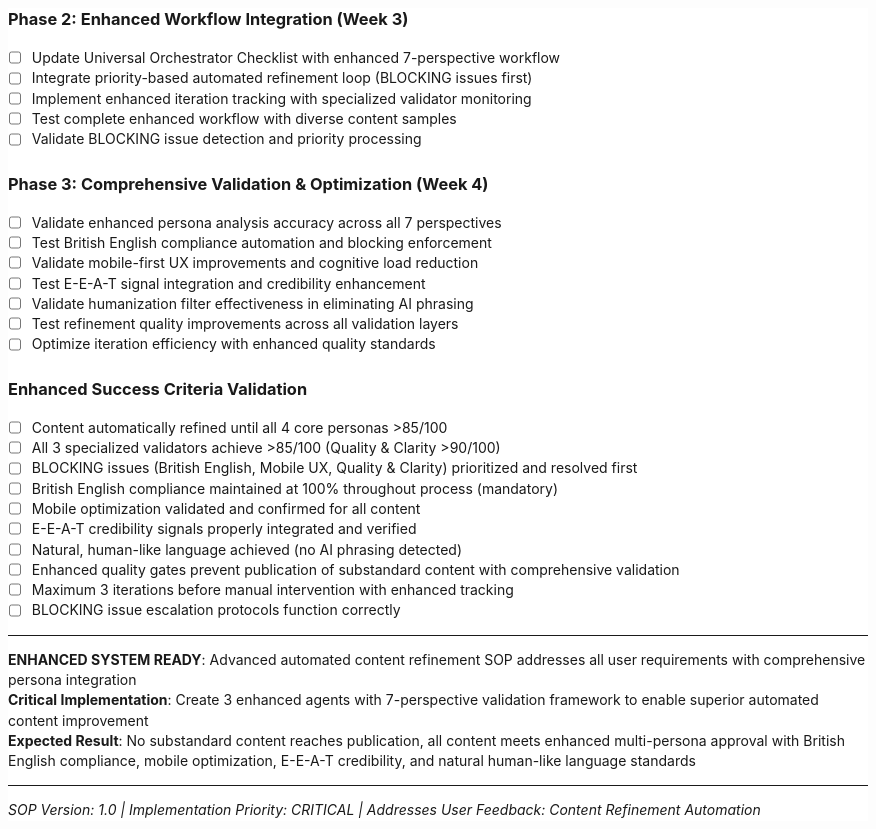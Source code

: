 ### **Phase 2: Enhanced Workflow Integration (Week 3)**  
- [ ] Update Universal Orchestrator Checklist with enhanced 7-perspective workflow
- [ ] Integrate priority-based automated refinement loop (BLOCKING issues first)
- [ ] Implement enhanced iteration tracking with specialized validator monitoring
- [ ] Test complete enhanced workflow with diverse content samples
- [ ] Validate BLOCKING issue detection and priority processing

### **Phase 3: Comprehensive Validation & Optimization (Week 4)**
- [ ] Validate enhanced persona analysis accuracy across all 7 perspectives
- [ ] Test British English compliance automation and blocking enforcement
- [ ] Validate mobile-first UX improvements and cognitive load reduction
- [ ] Test E-E-A-T signal integration and credibility enhancement
- [ ] Validate humanization filter effectiveness in eliminating AI phrasing
- [ ] Test refinement quality improvements across all validation layers
- [ ] Optimize iteration efficiency with enhanced quality standards

### **Enhanced Success Criteria Validation**
- [ ] Content automatically refined until all 4 core personas >85/100
- [ ] All 3 specialized validators achieve >85/100 (Quality & Clarity >90/100)
- [ ] BLOCKING issues (British English, Mobile UX, Quality & Clarity) prioritized and resolved first
- [ ] British English compliance maintained at 100% throughout process (mandatory)
- [ ] Mobile optimization validated and confirmed for all content
- [ ] E-E-A-T credibility signals properly integrated and verified
- [ ] Natural, human-like language achieved (no AI phrasing detected)
- [ ] Enhanced quality gates prevent publication of substandard content with comprehensive validation
- [ ] Maximum 3 iterations before manual intervention with enhanced tracking
- [ ] BLOCKING issue escalation protocols function correctly

---

**ENHANCED SYSTEM READY**: Advanced automated content refinement SOP addresses all user requirements with comprehensive persona integration  
**Critical Implementation**: Create 3 enhanced agents with 7-perspective validation framework to enable superior automated content improvement  
**Expected Result**: No substandard content reaches publication, all content meets enhanced multi-persona approval with British English compliance, mobile optimization, E-E-A-T credibility, and natural human-like language standards  

---

*SOP Version: 1.0 | Implementation Priority: CRITICAL | Addresses User Feedback: Content Refinement Automation*